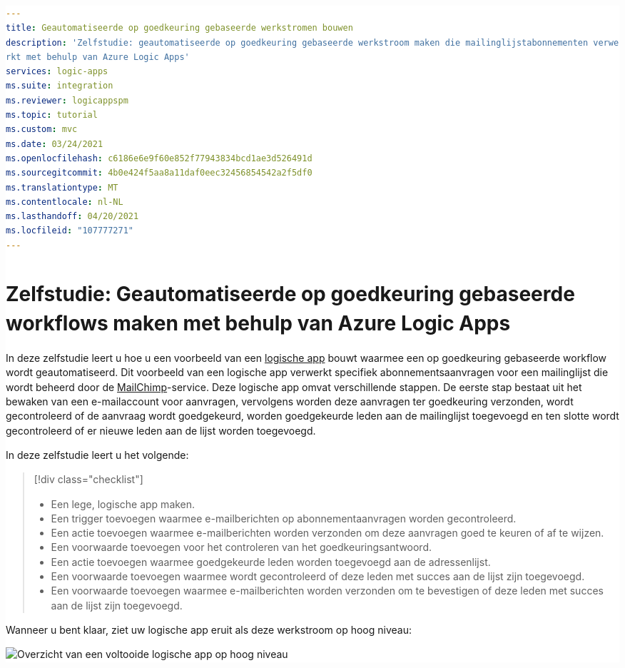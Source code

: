 ```yaml
---
title: Geautomatiseerde op goedkeuring gebaseerde werkstromen bouwen
description: 'Zelfstudie: geautomatiseerde op goedkeuring gebaseerde werkstroom maken die mailinglijstabonnementen verwerkt met behulp van Azure Logic Apps'
services: logic-apps
ms.suite: integration
ms.reviewer: logicappspm
ms.topic: tutorial
ms.custom: mvc
ms.date: 03/24/2021
ms.openlocfilehash: c6186e6e9f60e852f77943834bcd1ae3d526491d
ms.sourcegitcommit: 4b0e424f5aa8a11daf0eec32456854542a2f5df0
ms.translationtype: MT
ms.contentlocale: nl-NL
ms.lasthandoff: 04/20/2021
ms.locfileid: "107777271"
---
```

# <a name="tutorial-create-automated-approval-based-workflows-by-using-azure-logic-apps"></a>Zelfstudie: Geautomatiseerde op goedkeuring gebaseerde workflows maken met behulp van Azure Logic Apps

In deze zelfstudie leert u hoe u een voorbeeld van een [logische app](../logic-apps/logic-apps-overview.md) bouwt waarmee een op goedkeuring gebaseerde workflow wordt geautomatiseerd. Dit voorbeeld van een logische app verwerkt specifiek abonnementsaanvragen voor een mailinglijst die wordt beheerd door de [MailChimp](https://mailchimp.com/)-service. Deze logische app omvat verschillende stappen. De eerste stap bestaat uit het bewaken van een e-mailaccount voor aanvragen, vervolgens worden deze aanvragen ter goedkeuring verzonden, wordt gecontroleerd of de aanvraag wordt goedgekeurd, worden goedgekeurde leden aan de mailinglijst toegevoegd en ten slotte wordt gecontroleerd of er nieuwe leden aan de lijst worden toegevoegd.

In deze zelfstudie leert u het volgende:

> [!div class="checklist"]
>
> * Een lege, logische app maken.
> * Een trigger toevoegen waarmee e-mailberichten op abonnementaanvragen worden gecontroleerd.
> * Een actie toevoegen waarmee e-mailberichten worden verzonden om deze aanvragen goed te keuren of af te wijzen.
> * Een voorwaarde toevoegen voor het controleren van het goedkeuringsantwoord.
> * Een actie toevoegen waarmee goedgekeurde leden worden toegevoegd aan de adressenlijst.
> * Een voorwaarde toevoegen waarmee wordt gecontroleerd of deze leden met succes aan de lijst zijn toegevoegd.
> * Een voorwaarde toevoegen waarmee e-mailberichten worden verzonden om te bevestigen of deze leden met succes aan de lijst zijn toegevoegd.

Wanneer u bent klaar, ziet uw logische app eruit als deze werkstroom op hoog niveau:

![Overzicht van een voltooide logische app op hoog niveau](./media/tutorial-process-mailing-list-subscriptions-workflow/tutorial-high-level-overview.png)

